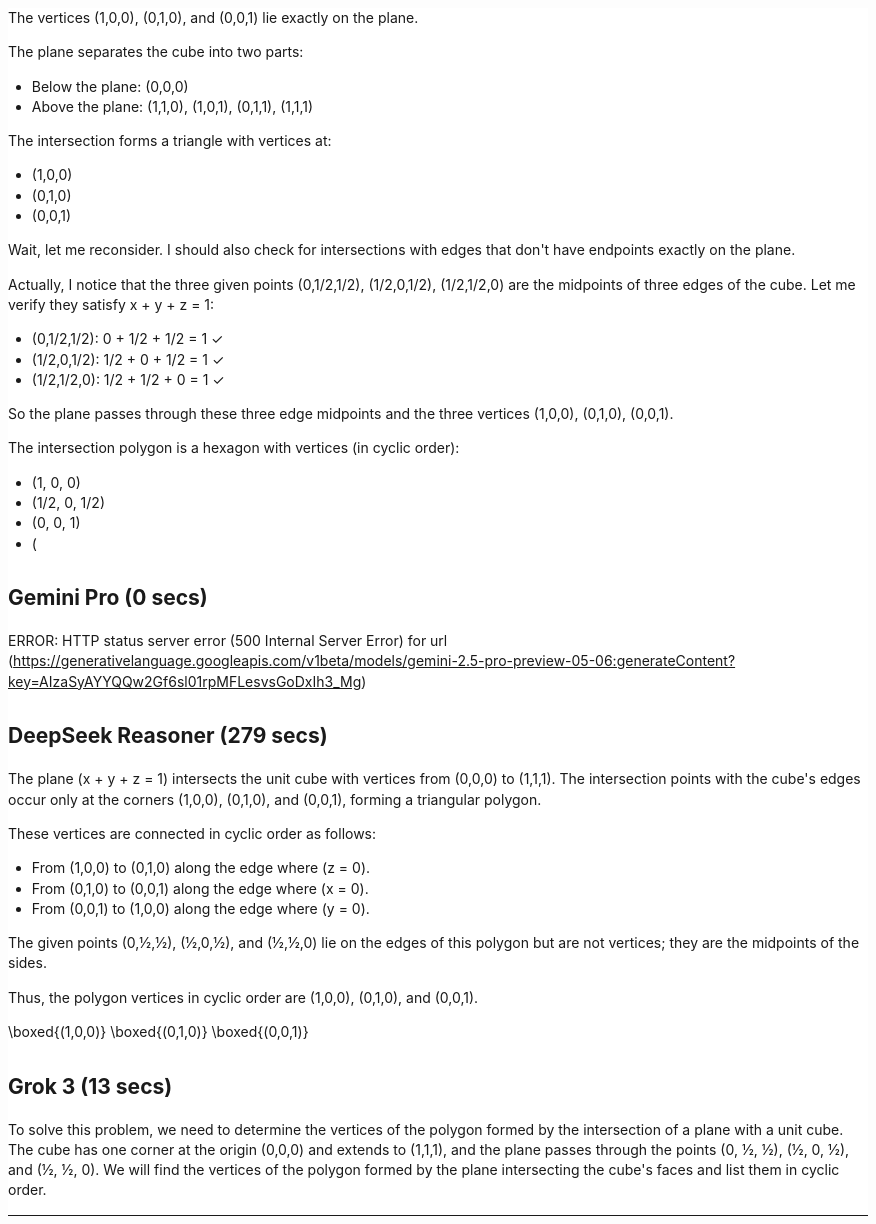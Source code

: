 The vertices (1,0,0), (0,1,0), and (0,0,1) lie exactly on the plane.

The plane separates the cube into two parts:
- Below the plane: (0,0,0)
- Above the plane: (1,1,0), (1,0,1), (0,1,1), (1,1,1)

The intersection forms a triangle with vertices at:
- (1,0,0)
- (0,1,0)
- (0,0,1)

Wait, let me reconsider. I should also check for intersections with edges that don't have endpoints exactly on the plane.

Actually, I notice that the three given points (0,1/2,1/2), (1/2,0,1/2), (1/2,1/2,0) are the midpoints of three edges of the cube. Let me verify they satisfy x + y + z = 1:
- (0,1/2,1/2): 0 + 1/2 + 1/2 = 1 ✓
- (1/2,0,1/2): 1/2 + 0 + 1/2 = 1 ✓
- (1/2,1/2,0): 1/2 + 1/2 + 0 = 1 ✓

So the plane passes through these three edge midpoints and the three vertices (1,0,0), (0,1,0), (0,0,1).

The intersection polygon is a hexagon with vertices (in cyclic order):
- (1, 0, 0)
- (1/2, 0, 1/2)
- (0, 0, 1)
- (

## Gemini Pro  (0 secs)
ERROR: HTTP status server error (500 Internal Server Error) for url (https://generativelanguage.googleapis.com/v1beta/models/gemini-2.5-pro-preview-05-06:generateContent?key=AIzaSyAYYQQw2Gf6sl01rpMFLesvsGoDxIh3_Mg)

## DeepSeek Reasoner  (279 secs)
The plane \(x + y + z = 1\) intersects the unit cube with vertices from (0,0,0) to (1,1,1). The intersection points with the cube's edges occur only at the corners (1,0,0), (0,1,0), and (0,0,1), forming a triangular polygon.

These vertices are connected in cyclic order as follows:
- From (1,0,0) to (0,1,0) along the edge where \(z = 0\).
- From (0,1,0) to (0,0,1) along the edge where \(x = 0\).
- From (0,0,1) to (1,0,0) along the edge where \(y = 0\).

The given points (0,½,½), (½,0,½), and (½,½,0) lie on the edges of this polygon but are not vertices; they are the midpoints of the sides.

Thus, the polygon vertices in cyclic order are (1,0,0), (0,1,0), and (0,0,1).

\boxed{(1,0,0)} \boxed{(0,1,0)} \boxed{(0,0,1)}

## Grok 3  (13 secs)
To solve this problem, we need to determine the vertices of the polygon formed by the intersection of a plane with a unit cube. The cube has one corner at the origin (0,0,0) and extends to (1,1,1), and the plane passes through the points (0, ½, ½), (½, 0, ½), and (½, ½, 0). We will find the vertices of the polygon formed by the plane intersecting the cube's faces and list them in cyclic order.

---